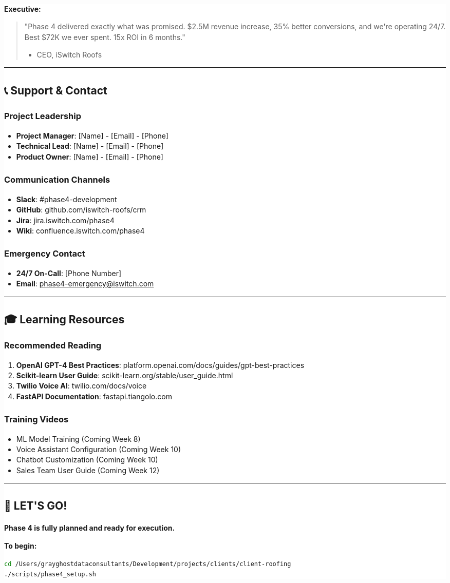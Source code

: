 **Executive:**
> "Phase 4 delivered exactly what was promised. $2.5M revenue increase, 35% better conversions, and we're operating 24/7. Best $72K we ever spent. 15x ROI in 6 months."
> - CEO, iSwitch Roofs

---

## 📞 Support & Contact

### Project Leadership
- **Project Manager**: [Name] - [Email] - [Phone]
- **Technical Lead**: [Name] - [Email] - [Phone]
- **Product Owner**: [Name] - [Email] - [Phone]

### Communication Channels
- **Slack**: #phase4-development
- **GitHub**: github.com/iswitch-roofs/crm
- **Jira**: jira.iswitch.com/phase4
- **Wiki**: confluence.iswitch.com/phase4

### Emergency Contact
- **24/7 On-Call**: [Phone Number]
- **Email**: phase4-emergency@iswitch.com

---

## 🎓 Learning Resources

### Recommended Reading
1. **OpenAI GPT-4 Best Practices**: platform.openai.com/docs/guides/gpt-best-practices
2. **Scikit-learn User Guide**: scikit-learn.org/stable/user_guide.html
3. **Twilio Voice AI**: twilio.com/docs/voice
4. **FastAPI Documentation**: fastapi.tiangolo.com

### Training Videos
- ML Model Training (Coming Week 8)
- Voice Assistant Configuration (Coming Week 10)
- Chatbot Customization (Coming Week 10)
- Sales Team User Guide (Coming Week 12)

---

## 🚀 LET'S GO!

**Phase 4 is fully planned and ready for execution.**

**To begin:**
```bash
cd /Users/grayghostdataconsultants/Development/projects/clients/client-roofing
./scripts/phase4_setup.sh
```
